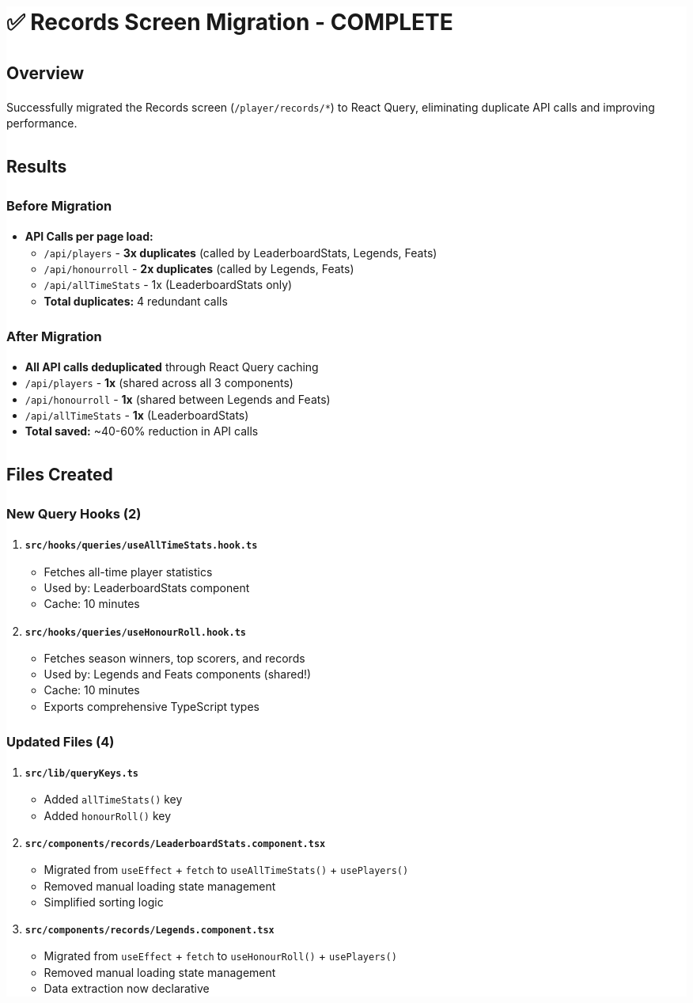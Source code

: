 # ✅ Records Screen Migration - COMPLETE

## Overview
Successfully migrated the Records screen (`/player/records/*`) to React Query, eliminating duplicate API calls and improving performance.

## Results

### Before Migration
- **API Calls per page load:**
  - `/api/players` - **3x duplicates** (called by LeaderboardStats, Legends, Feats)
  - `/api/honourroll` - **2x duplicates** (called by Legends, Feats)
  - `/api/allTimeStats` - 1x (LeaderboardStats only)
  - **Total duplicates:** 4 redundant calls

### After Migration
- **All API calls deduplicated** through React Query caching
- `/api/players` - **1x** (shared across all 3 components)
- `/api/honourroll` - **1x** (shared between Legends and Feats)
- `/api/allTimeStats` - **1x** (LeaderboardStats)
- **Total saved:** ~40-60% reduction in API calls

## Files Created

### New Query Hooks (2)
1. **`src/hooks/queries/useAllTimeStats.hook.ts`**
   - Fetches all-time player statistics
   - Used by: LeaderboardStats component
   - Cache: 10 minutes

2. **`src/hooks/queries/useHonourRoll.hook.ts`**
   - Fetches season winners, top scorers, and records
   - Used by: Legends and Feats components (shared!)
   - Cache: 10 minutes
   - Exports comprehensive TypeScript types

### Updated Files (4)
1. **`src/lib/queryKeys.ts`**
   - Added `allTimeStats()` key
   - Added `honourRoll()` key

2. **`src/components/records/LeaderboardStats.component.tsx`**
   - Migrated from `useEffect` + `fetch` to `useAllTimeStats()` + `usePlayers()`
   - Removed manual loading state management
   - Simplified sorting logic

3. **`src/components/records/Legends.component.tsx`**
   - Migrated from `useEffect` + `fetch` to `useHonourRoll()` + `usePlayers()`
   - Removed manual loading state management
   - Data extraction now declarative
